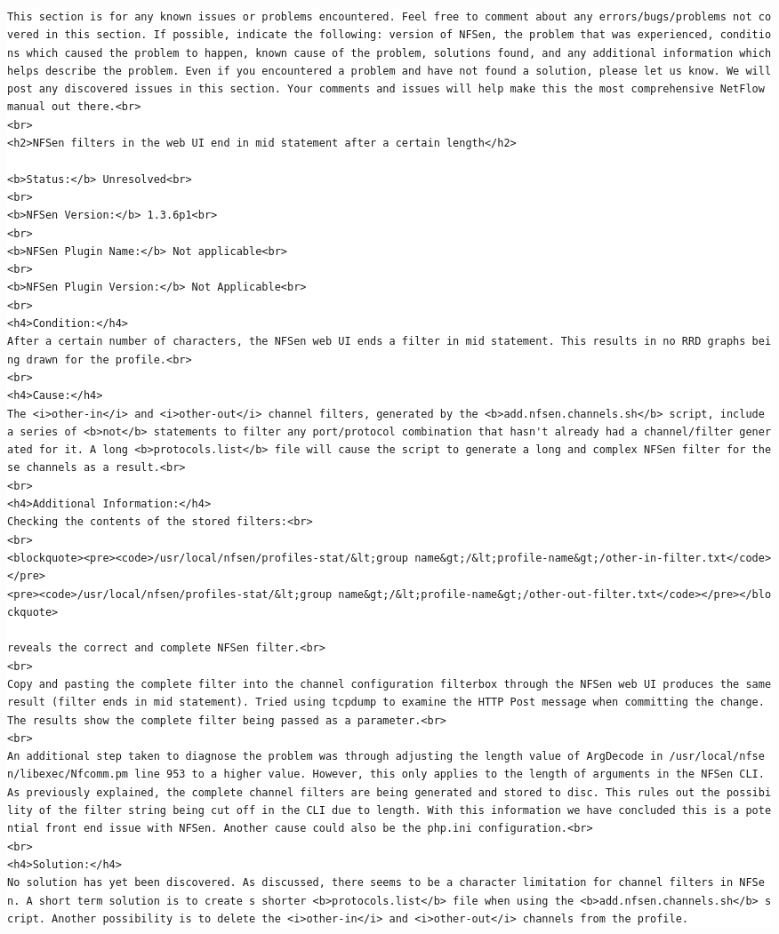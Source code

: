 ```
This section is for any known issues or problems encountered. Feel free to comment about any errors/bugs/problems not covered in this section. If possible, indicate the following: version of NFSen, the problem that was experienced, conditions which caused the problem to happen, known cause of the problem, solutions found, and any additional information which helps describe the problem. Even if you encountered a problem and have not found a solution, please let us know. We will post any discovered issues in this section. Your comments and issues will help make this the most comprehensive NetFlow manual out there.<br>
<br>
<h2>NFSen filters in the web UI end in mid statement after a certain length</h2>

<b>Status:</b> Unresolved<br>
<br>
<b>NFSen Version:</b> 1.3.6p1<br>
<br>
<b>NFSen Plugin Name:</b> Not applicable<br>
<br>
<b>NFSen Plugin Version:</b> Not Applicable<br>
<br>
<h4>Condition:</h4>
After a certain number of characters, the NFSen web UI ends a filter in mid statement. This results in no RRD graphs being drawn for the profile.<br>
<br>
<h4>Cause:</h4>
The <i>other-in</i> and <i>other-out</i> channel filters, generated by the <b>add.nfsen.channels.sh</b> script, include a series of <b>not</b> statements to filter any port/protocol combination that hasn't already had a channel/filter generated for it. A long <b>protocols.list</b> file will cause the script to generate a long and complex NFSen filter for these channels as a result.<br>
<br>
<h4>Additional Information:</h4>
Checking the contents of the stored filters:<br>
<br>
<blockquote><pre><code>/usr/local/nfsen/profiles-stat/&lt;group name&gt;/&lt;profile-name&gt;/other-in-filter.txt</code></pre>
<pre><code>/usr/local/nfsen/profiles-stat/&lt;group name&gt;/&lt;profile-name&gt;/other-out-filter.txt</code></pre></blockquote>

reveals the correct and complete NFSen filter.<br>
<br>
Copy and pasting the complete filter into the channel configuration filterbox through the NFSen web UI produces the same result (filter ends in mid statement). Tried using tcpdump to examine the HTTP Post message when committing the change. The results show the complete filter being passed as a parameter.<br>
<br>
An additional step taken to diagnose the problem was through adjusting the length value of ArgDecode in /usr/local/nfsen/libexec/Nfcomm.pm line 953 to a higher value. However, this only applies to the length of arguments in the NFSen CLI. As previously explained, the complete channel filters are being generated and stored to disc. This rules out the possibility of the filter string being cut off in the CLI due to length. With this information we have concluded this is a potential front end issue with NFSen. Another cause could also be the php.ini configuration.<br>
<br>
<h4>Solution:</h4>
No solution has yet been discovered. As discussed, there seems to be a character limitation for channel filters in NFSen. A short term solution is to create s shorter <b>protocols.list</b> file when using the <b>add.nfsen.channels.sh</b> script. Another possibility is to delete the <i>other-in</i> and <i>other-out</i> channels from the profile.